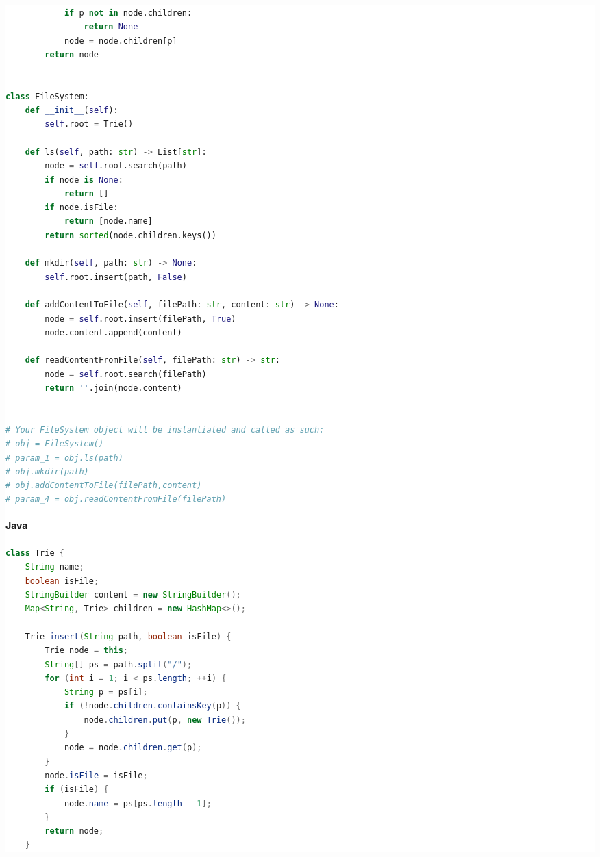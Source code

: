 ```python
            if p not in node.children:
                return None
            node = node.children[p]
        return node


class FileSystem:
    def __init__(self):
        self.root = Trie()

    def ls(self, path: str) -> List[str]:
        node = self.root.search(path)
        if node is None:
            return []
        if node.isFile:
            return [node.name]
        return sorted(node.children.keys())

    def mkdir(self, path: str) -> None:
        self.root.insert(path, False)

    def addContentToFile(self, filePath: str, content: str) -> None:
        node = self.root.insert(filePath, True)
        node.content.append(content)

    def readContentFromFile(self, filePath: str) -> str:
        node = self.root.search(filePath)
        return ''.join(node.content)


# Your FileSystem object will be instantiated and called as such:
# obj = FileSystem()
# param_1 = obj.ls(path)
# obj.mkdir(path)
# obj.addContentToFile(filePath,content)
# param_4 = obj.readContentFromFile(filePath)
```

#### Java

```java
class Trie {
    String name;
    boolean isFile;
    StringBuilder content = new StringBuilder();
    Map<String, Trie> children = new HashMap<>();

    Trie insert(String path, boolean isFile) {
        Trie node = this;
        String[] ps = path.split("/");
        for (int i = 1; i < ps.length; ++i) {
            String p = ps[i];
            if (!node.children.containsKey(p)) {
                node.children.put(p, new Trie());
            }
            node = node.children.get(p);
        }
        node.isFile = isFile;
        if (isFile) {
            node.name = ps[ps.length - 1];
        }
        return node;
    }

```